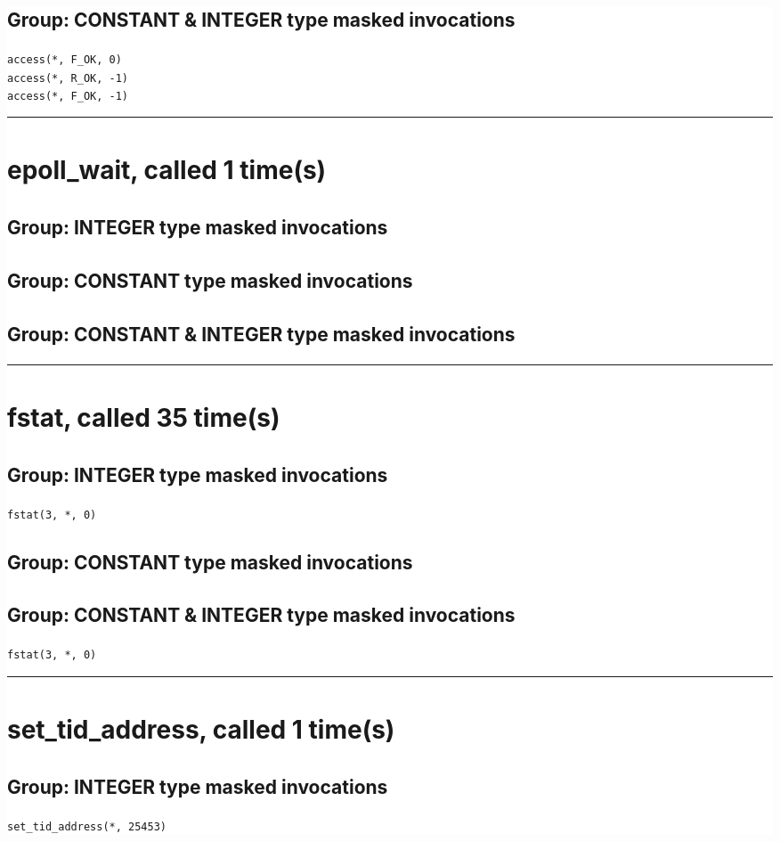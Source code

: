 ## Group: CONSTANT & INTEGER type masked invocations
```
access(*, F_OK, 0)
access(*, R_OK, -1)
access(*, F_OK, -1)
```
---

# epoll_wait, called 1 time(s)
## Group: INTEGER type masked invocations
```
```

## Group: CONSTANT type masked invocations
```
```

## Group: CONSTANT & INTEGER type masked invocations
```
```
---

# fstat, called 35 time(s)
## Group: INTEGER type masked invocations
```
fstat(3, *, 0)
```

## Group: CONSTANT type masked invocations
```
```

## Group: CONSTANT & INTEGER type masked invocations
```
fstat(3, *, 0)
```
---

# set_tid_address, called 1 time(s)
## Group: INTEGER type masked invocations
```
set_tid_address(*, 25453)
```
